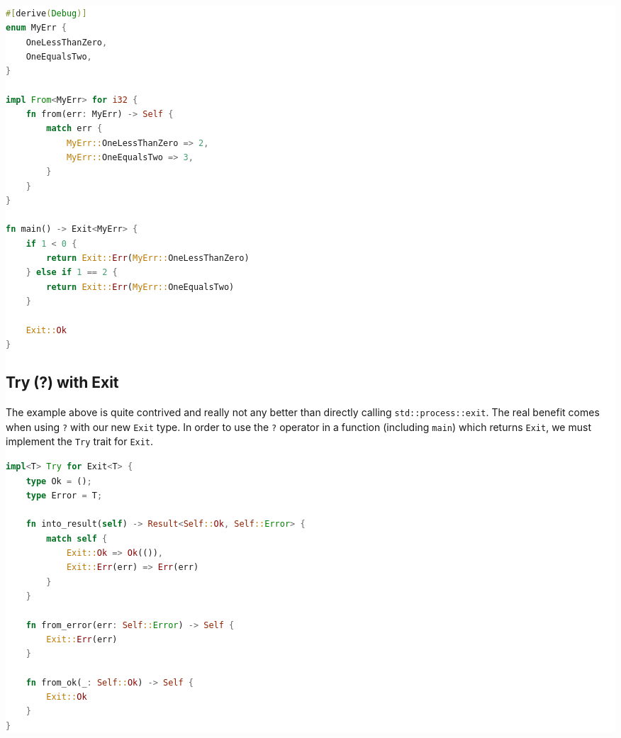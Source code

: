 ```rust
#[derive(Debug)]
enum MyErr {
    OneLessThanZero,
    OneEqualsTwo,
}

impl From<MyErr> for i32 {
    fn from(err: MyErr) -> Self {
        match err {
            MyErr::OneLessThanZero => 2,
            MyErr::OneEqualsTwo => 3,
        }
    }
}

fn main() -> Exit<MyErr> {
    if 1 < 0 {
        return Exit::Err(MyErr::OneLessThanZero)
    } else if 1 == 2 {
        return Exit::Err(MyErr::OneEqualsTwo)
    }

    Exit::Ok
}
```

## Try (?) with Exit

The example above is quite contrived and really not any better than directly calling `std::process::exit`. The real benefit comes when using `?` with our new `Exit` type. In order to use the `?` operator in a function (including `main`) which returns `Exit`, we must implement the `Try` trait for `Exit`.

```rust
impl<T> Try for Exit<T> {
    type Ok = ();
    type Error = T;

    fn into_result(self) -> Result<Self::Ok, Self::Error> {
        match self {
            Exit::Ok => Ok(()),
            Exit::Err(err) => Err(err)
        }
    }

    fn from_error(err: Self::Error) -> Self {
        Exit::Err(err)
    }

    fn from_ok(_: Self::Ok) -> Self {
        Exit::Ok
    }
}
```
